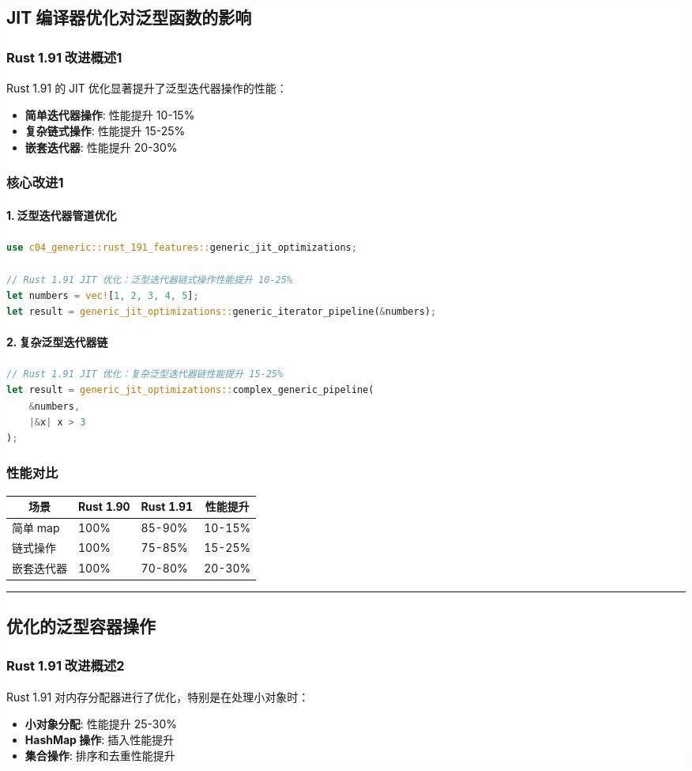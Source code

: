 
## JIT 编译器优化对泛型函数的影响

### Rust 1.91 改进概述1

Rust 1.91 的 JIT 优化显著提升了泛型迭代器操作的性能：

- **简单迭代器操作**: 性能提升 10-15%
- **复杂链式操作**: 性能提升 15-25%
- **嵌套迭代器**: 性能提升 20-30%

### 核心改进1

#### 1. 泛型迭代器管道优化

```rust
use c04_generic::rust_191_features::generic_jit_optimizations;

// Rust 1.91 JIT 优化：泛型迭代器链式操作性能提升 10-25%
let numbers = vec![1, 2, 3, 4, 5];
let result = generic_jit_optimizations::generic_iterator_pipeline(&numbers);
```

#### 2. 复杂泛型迭代器链

```rust
// Rust 1.91 JIT 优化：复杂泛型迭代器链性能提升 15-25%
let result = generic_jit_optimizations::complex_generic_pipeline(
    &numbers,
    |&x| x > 3
);
```

### 性能对比

| 场景 | Rust 1.90 | Rust 1.91 | 性能提升 |
|------|-----------|-----------|----------|
| 简单 map | 100% | 85-90% | 10-15% |
| 链式操作 | 100% | 75-85% | 15-25% |
| 嵌套迭代器 | 100% | 70-80% | 20-30% |

---

## 优化的泛型容器操作

### Rust 1.91 改进概述2

Rust 1.91 对内存分配器进行了优化，特别是在处理小对象时：

- **小对象分配**: 性能提升 25-30%
- **HashMap 操作**: 插入性能提升
- **集合操作**: 排序和去重性能提升
